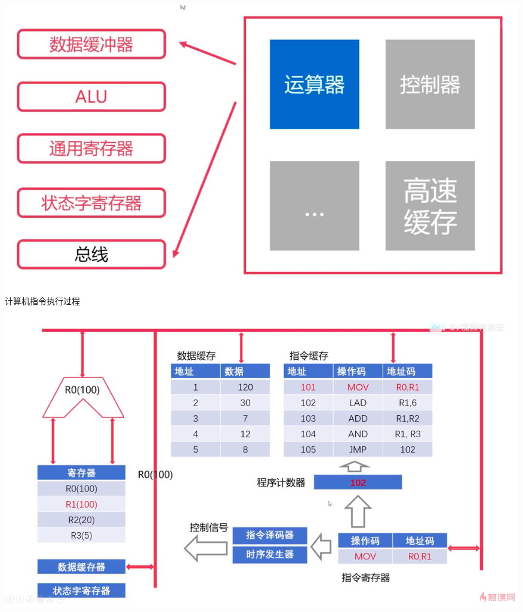 ![image-20210804231037776](../assets/images/image-20210804231037776.png)


计算机指令执行过程

![image-20210804225421574](../assets/images/image-20210804225421574.png)
